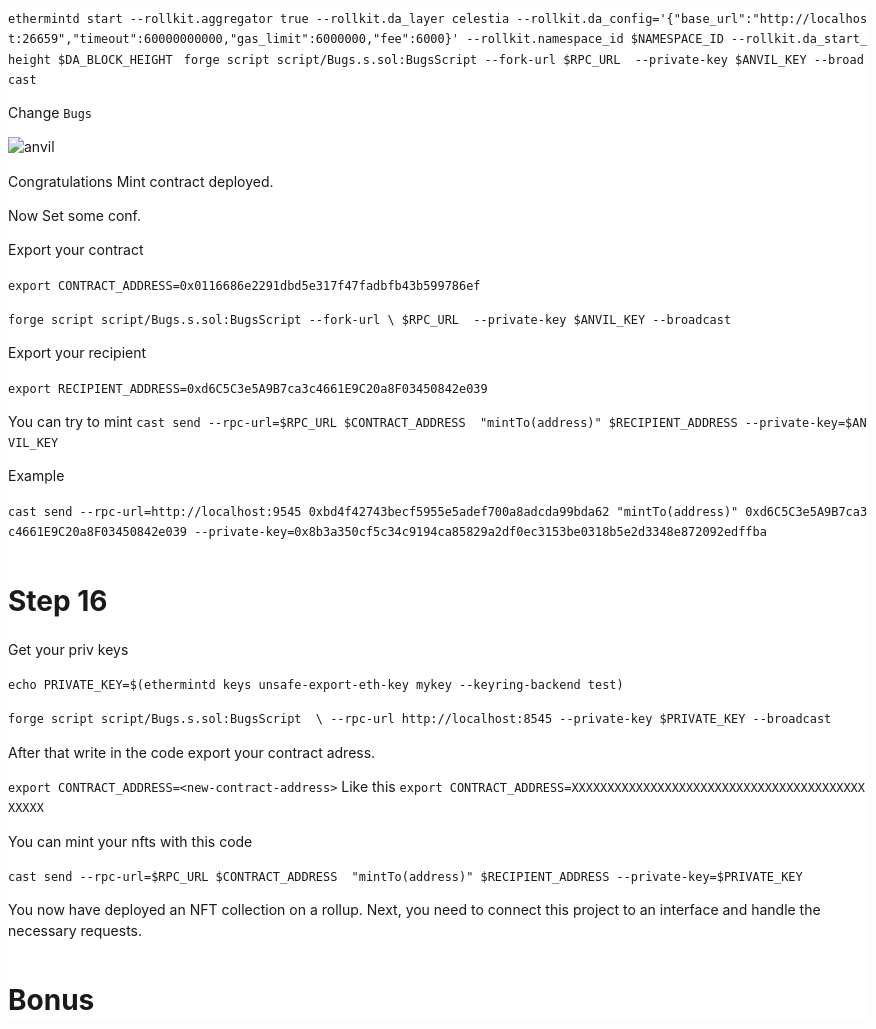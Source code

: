 ```ethermintd start --rollkit.aggregator true --rollkit.da_layer celestia --rollkit.da_config='{"base_url":"http://localhost:26659","timeout":60000000000,"gas_limit":6000000,"fee":6000}' --rollkit.namespace_id $NAMESPACE_ID --rollkit.da_start_height $DA_BLOCK_HEIGHT ```
`forge script script/Bugs.s.sol:BugsScript --fork-url $RPC_URL  --private-key $ANVIL_KEY --broadcast`

Change `Bugs`

![anvil](https://github.com/crazywriter1/Celestia-Basic-Nft-Deploy/assets/53251494/26df93cc-db4a-4b27-b89c-4939085c4d7d)

Congratulations Mint contract deployed.

Now Set some conf.

Export your contract

`export CONTRACT_ADDRESS=0x0116686e2291dbd5e317f47fadbfb43b599786ef`

`forge script script/Bugs.s.sol:BugsScript --fork-url \
$RPC_URL  --private-key $ANVIL_KEY --broadcast`

Export your recipient

`export RECIPIENT_ADDRESS=0xd6C5C3e5A9B7ca3c4661E9C20a8F03450842e039`

 You can try to mint
`cast send --rpc-url=$RPC_URL $CONTRACT_ADDRESS  "mintTo(address)" $RECIPIENT_ADDRESS --private-key=$ANVIL_KEY`

Example

`cast send --rpc-url=http://localhost:9545 0xbd4f42743becf5955e5adef700a8adcda99bda62 "mintTo(address)" 0xd6C5C3e5A9B7ca3c4661E9C20a8F03450842e039 --private-key=0x8b3a350cf5c34c9194ca85829a2df0ec3153be0318b5e2d3348e872092edffba`

# Step 16

 Get your priv keys

`echo PRIVATE_KEY=$(ethermintd keys unsafe-export-eth-key mykey --keyring-backend test)`

`forge script script/Bugs.s.sol:BugsScript  \
--rpc-url http://localhost:8545 --private-key $PRIVATE_KEY --broadcast`

After that write in the code export your contract adress.

`export CONTRACT_ADDRESS=<new-contract-address>` Like this `export CONTRACT_ADDRESS=XXXXXXXXXXXXXXXXXXXXXXXXXXXXXXXXXXXXXXXXXXXXXX`

You can mint your nfts with this code

`cast send --rpc-url=$RPC_URL $CONTRACT_ADDRESS  "mintTo(address)" $RECIPIENT_ADDRESS --private-key=$PRIVATE_KEY`


You now have deployed an NFT collection on a rollup. Next, you need to connect this project to an interface and handle the necessary requests.


# Bonus

```